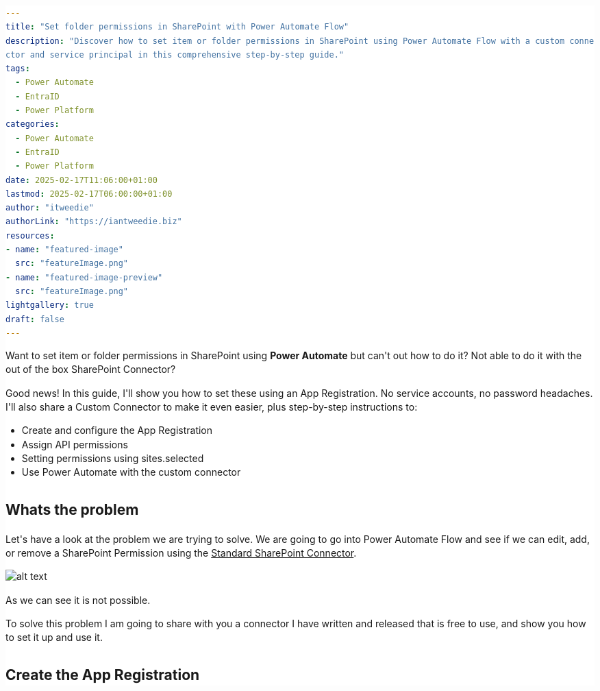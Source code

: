 ```yaml
---
title: "Set folder permissions in SharePoint with Power Automate Flow"
description: "Discover how to set item or folder permissions in SharePoint using Power Automate Flow with a custom connector and service principal in this comprehensive step-by-step guide."
tags:
  - Power Automate
  - EntraID
  - Power Platform
categories:
  - Power Automate
  - EntraID
  - Power Platform
date: 2025-02-17T11:06:00+01:00
lastmod: 2025-02-17T06:00:00+01:00
author: "itweedie"
authorLink: "https://iantweedie.biz"
resources:
- name: "featured-image"
  src: "featureImage.png"
- name: "featured-image-preview"
  src: "featureImage.png"
lightgallery: true
draft: false
---
```

Want to set item or folder permissions in SharePoint using **Power Automate** but can't out how to do it? Not able to do it with the out of the box SharePoint Connector?

Good news! In this guide, I'll show you how to set these using an App Registration. No service accounts, no password headaches. I'll also share a Custom Connector to make it even easier, plus step-by-step instructions to:

- Create and configure the App Registration
- Assign API permissions
- Setting permissions using sites.selected
- Use Power Automate with the custom connector

## Whats the problem

Let's have a look at the problem we are trying to solve. We are going to go into Power Automate Flow and see if we can edit, add, or remove a SharePoint Permission using the [Standard SharePoint Connector](https://learn.microsoft.com/en-us/connectors/sharepointonline/).

![alt text](msedge_l29tV1NhHD.gif)

As we can see it is not possible.

To solve this problem I am going to share with you a connector I have written and released that is free to use, and show you how to set it up and use it.

## Create the App Registration

